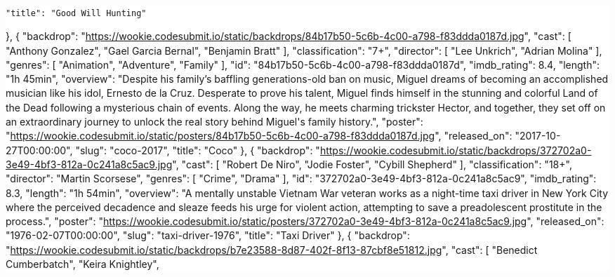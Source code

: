     "title": "Good Will Hunting"
  },
  {
    "backdrop": "https://wookie.codesubmit.io/static/backdrops/84b17b50-5c6b-4c00-a798-f83ddda0187d.jpg",
    "cast": [
      "Anthony Gonzalez",
      "Gael Garcia Bernal",
      "Benjamin Bratt"
    ],
    "classification": "7+",
    "director": [
      "Lee Unkrich",
      "Adrian Molina"
    ],
    "genres": [
      "Animation",
      "Adventure",
      "Family"
    ],
    "id": "84b17b50-5c6b-4c00-a798-f83ddda0187d",
    "imdb_rating": 8.4,
    "length": "1h 45min",
    "overview": "Despite his family’s baffling generations-old ban on music, Miguel dreams of becoming an accomplished musician like his idol, Ernesto de la Cruz. Desperate to prove his talent, Miguel finds himself in the stunning and colorful Land of the Dead following a mysterious chain of events. Along the way, he meets charming trickster Hector, and together, they set off on an extraordinary journey to unlock the real story behind Miguel's family history.",
    "poster": "https://wookie.codesubmit.io/static/posters/84b17b50-5c6b-4c00-a798-f83ddda0187d.jpg",
    "released_on": "2017-10-27T00:00:00",
    "slug": "coco-2017",
    "title": "Coco"
  },
  {
    "backdrop": "https://wookie.codesubmit.io/static/backdrops/372702a0-3e49-4bf3-812a-0c241a8c5ac9.jpg",
    "cast": [
      "Robert De Niro",
      "Jodie Foster",
      "Cybill Shepherd"
    ],
    "classification": "18+",
    "director": "Martin Scorsese",
    "genres": [
      "Crime",
      "Drama"
    ],
    "id": "372702a0-3e49-4bf3-812a-0c241a8c5ac9",
    "imdb_rating": 8.3,
    "length": "1h 54min",
    "overview": "A mentally unstable Vietnam War veteran works as a night-time taxi driver in New York City where the perceived decadence and sleaze feeds his urge for violent action, attempting to save a preadolescent prostitute in the process.",
    "poster": "https://wookie.codesubmit.io/static/posters/372702a0-3e49-4bf3-812a-0c241a8c5ac9.jpg",
    "released_on": "1976-02-07T00:00:00",
    "slug": "taxi-driver-1976",
    "title": "Taxi Driver"
  },
  {
    "backdrop": "https://wookie.codesubmit.io/static/backdrops/b7e23588-8d87-402f-8f13-87cbf8e51812.jpg",
    "cast": [
      "Benedict Cumberbatch",
      "Keira Knightley",